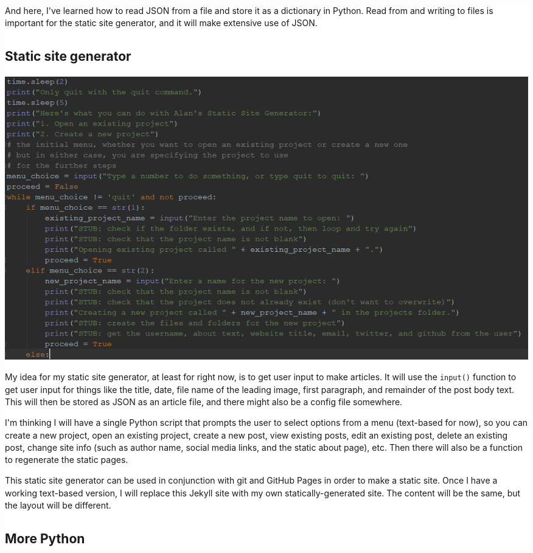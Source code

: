 And here, I've learned how to read JSON from a file and store it as a dictionary in Python. Read from and writing to files is important for the static site generator, and it will make extensive use of JSON. 

## Static site generator

![](/assets/ssg_text_menu.PNG)

My idea for my static site generator, at least for right now, is to get user input to make articles. It will use the ```input()``` function to get user input for things like the title, date, file name of the leading image, first paragraph, and remainder of the post body text. This will then be stored as JSON as an article file, and there might also be a config file somewhere. 

I'm thinking I will have a single Python script that prompts the user to select options from a menu (text-based for now), so you can create a new project, open an existing project, create a new post, view existing posts, edit an existing post, delete an existing post, change site info (such as author name, social media links, and the static about page), etc. Then there will also be a function to regenerate the static pages. 

This static site generator can be used in conjunction with git and GitHub Pages in order to make a static site. Once I have a working text-based version, I will replace this Jekyll site with my own statically-generated site. The content will be the same, but the layout will be different.

## More Python

